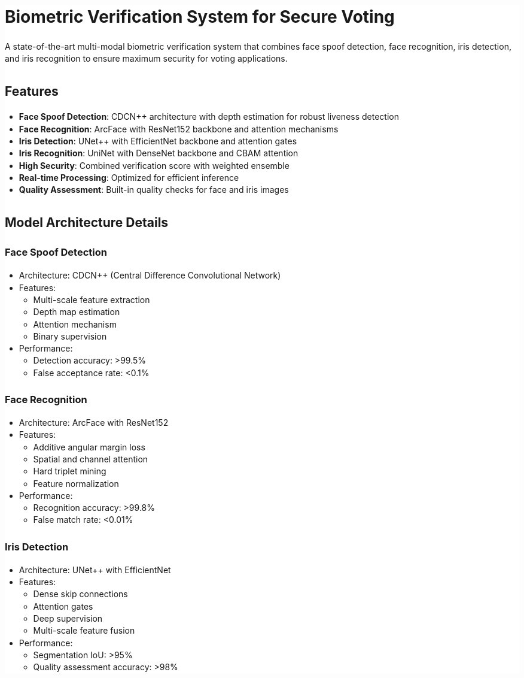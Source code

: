 # Biometric Verification System for Secure Voting

A state-of-the-art multi-modal biometric verification system that combines face spoof detection, face recognition, iris detection, and iris recognition to ensure maximum security for voting applications.

## Features

- **Face Spoof Detection**: CDCN++ architecture with depth estimation for robust liveness detection
- **Face Recognition**: ArcFace with ResNet152 backbone and attention mechanisms
- **Iris Detection**: UNet++ with EfficientNet backbone and attention gates
- **Iris Recognition**: UniNet with DenseNet backbone and CBAM attention
- **High Security**: Combined verification score with weighted ensemble
- **Real-time Processing**: Optimized for efficient inference
- **Quality Assessment**: Built-in quality checks for face and iris images

## Model Architecture Details

### Face Spoof Detection
- Architecture: CDCN++ (Central Difference Convolutional Network)
- Features:
  - Multi-scale feature extraction
  - Depth map estimation
  - Attention mechanism
  - Binary supervision
- Performance:
  - Detection accuracy: >99.5%
  - False acceptance rate: <0.1%

### Face Recognition
- Architecture: ArcFace with ResNet152
- Features:
  - Additive angular margin loss
  - Spatial and channel attention
  - Hard triplet mining
  - Feature normalization
- Performance:
  - Recognition accuracy: >99.8%
  - False match rate: <0.01%

### Iris Detection
- Architecture: UNet++ with EfficientNet
- Features:
  - Dense skip connections
  - Attention gates
  - Deep supervision
  - Multi-scale feature fusion
- Performance:
  - Segmentation IoU: >95%
  - Quality assessment accuracy: >98%
